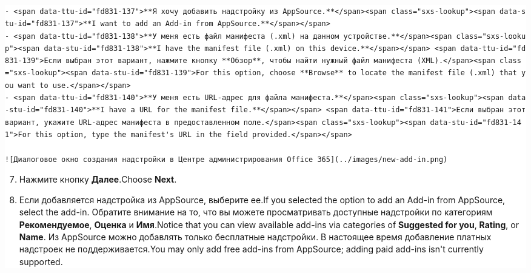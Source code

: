     - <span data-ttu-id="fd831-137">**Я хочу добавить надстройку из AppSource.**</span><span class="sxs-lookup"><span data-stu-id="fd831-137">**I want to add an Add-in from AppSource.**</span></span>
    - <span data-ttu-id="fd831-138">**У меня есть файл манифеста (.xml) на данном устройстве.**</span><span class="sxs-lookup"><span data-stu-id="fd831-138">**I have the manifest file (.xml) on this device.**</span></span> <span data-ttu-id="fd831-139">Если выбран этот вариант, нажмите кнопку **Обзор**, чтобы найти нужный файл манифеста (XML).</span><span class="sxs-lookup"><span data-stu-id="fd831-139">For this option, choose **Browse** to locate the manifest file (.xml) that you want to use.</span></span>
    - <span data-ttu-id="fd831-140">**У меня есть URL-адрес для файла манифеста.**</span><span class="sxs-lookup"><span data-stu-id="fd831-140">**I have a URL for the manifest file.**</span></span> <span data-ttu-id="fd831-141">Если выбран этот вариант, укажите URL-адрес манифеста в предоставленном поле.</span><span class="sxs-lookup"><span data-stu-id="fd831-141">For this option, type the manifest's URL in the field provided.</span></span>

    ![Диалоговое окно создания надстройки в Центре администрирования Office 365](../images/new-add-in.png)

7.  <span data-ttu-id="fd831-143">Нажмите кнопку **Далее**.</span><span class="sxs-lookup"><span data-stu-id="fd831-143">Choose **Next**.</span></span>

8.  <span data-ttu-id="fd831-144">Если добавляется надстройка из AppSource, выберите ее.</span><span class="sxs-lookup"><span data-stu-id="fd831-144">If you selected the option to add an Add-in from AppSource, select the add-in.</span></span> <span data-ttu-id="fd831-145">Обратите внимание на то, что вы можете просматривать доступные надстройки по категориям **Рекомендуемое**, **Оценка** и **Имя**.</span><span class="sxs-lookup"><span data-stu-id="fd831-145">Notice that you can view available add-ins via categories of **Suggested for you**, **Rating**, or **Name**.</span></span> <span data-ttu-id="fd831-146">Из AppSource можно добавлять только бесплатные надстройки. В настоящее время добавление платных надстроек не поддерживается.</span><span class="sxs-lookup"><span data-stu-id="fd831-146">You may only add free add-ins from AppSource; adding paid add-ins isn't currently supported.</span></span>
